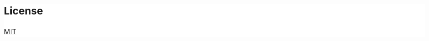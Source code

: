 ## License

[MIT](LICENSE)

[npm]: https://img.shields.io/npm/v/copy-webpack-plugin.svg
[npm-url]: https://npmjs.com/package/copy-webpack-plugin
[node]: https://img.shields.io/node/v/copy-webpack-plugin.svg
[node-url]: https://nodejs.org
[deps]: https://david-dm.org/webpack-contrib/copy-webpack-plugin.svg
[deps-url]: https://david-dm.org/webpack-contrib/copy-webpack-plugin
[tests]: https://github.com/webpack-contrib/copy-webpack-plugin/workflows/copy-webpack-plugin/badge.svg
[tests-url]: https://github.com/webpack-contrib/copy-webpack-plugin/actions
[cover]: https://codecov.io/gh/webpack-contrib/copy-webpack-plugin/branch/master/graph/badge.svg
[cover-url]: https://codecov.io/gh/webpack-contrib/copy-webpack-plugin
[chat]: https://img.shields.io/badge/gitter-webpack%2Fwebpack-brightgreen.svg
[chat-url]: https://gitter.im/webpack/webpack
[size]: https://packagephobia.now.sh/badge?p=copy-webpack-plugin
[size-url]: https://packagephobia.now.sh/result?p=copy-webpack-plugin
[glob-options]: https://github.com/sindresorhus/globby#options
